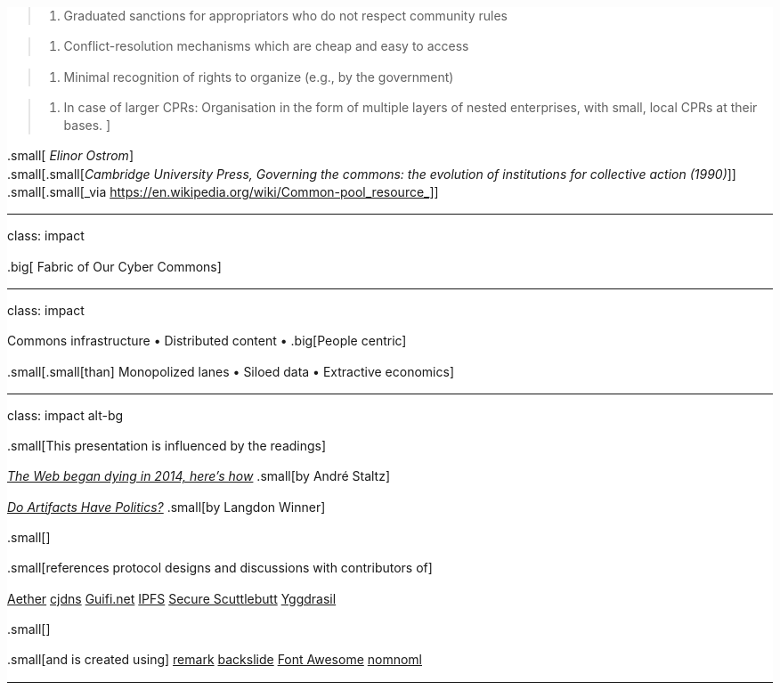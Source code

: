 >1. Graduated sanctions for appropriators who do not respect community rules

>1. Conflict-resolution mechanisms which are cheap and easy to access

>1. Minimal recognition of rights to organize (e.g., by the government)

>1. In case of larger CPRs: Organisation in the form of multiple layers of nested enterprises, with small, local CPRs at their bases.
]

.small[_<i class="far fa-clone"></i> Elinor Ostrom_]  
.small[.small[_Cambridge University Press, Governing the commons: the evolution of institutions for collective action (1990)_]]  
.small[.small[_via https://en.wikipedia.org/wiki/Common-pool_resource_]]

---

class: impact

.big[<i class="fas fa-dice-four"></i> Fabric of Our Cyber Commons]

---

class: impact

Commons infrastructure &bull; Distributed content &bull; .big[People centric]

.small[.small[than] Monopolized lanes &bull; Siloed data &bull; Extractive economics]

---

class: impact alt-bg

.small[This presentation is influenced by the readings]

[_The Web began dying in 2014, here’s how_](https://staltz.com/the-web-began-dying-in-2014-heres-how.html) .small[by André Staltz]

[_Do Artifacts Have Politics?_](https://transitiontech.ca/pdf/Winner-Do-Artifacts-Have-Politics-1980.pdf) .small[by Langdon Winner]  

.small[<i class="fas fa-ellipsis-h"></i>]

.small[references protocol designs and discussions with contributors of]

[Aether](http://getaether.com)
[cjdns](https://github.com/cjdelisle/cjdns)
[Guifi.net](https://guifi.net)
[IPFS](http://ipfs.io)
[Secure Scuttlebutt](https://scuttlebutt.nz)
[Yggdrasil](https://yggdrasil-network.github.io)

.small[<i class="fas fa-ellipsis-h"></i>]

.small[and is created using]
[remark](https://remarkjs.com)
[backslide](https://github.com/sinedied/backslide)
[Font Awesome](https://fontawesome.com)
[nomnoml](http://nomnoml.com)

---